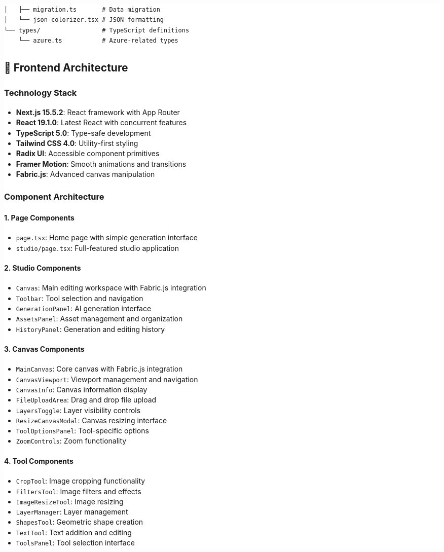 ```
│   ├── migration.ts       # Data migration
│   └── json-colorizer.tsx # JSON formatting
└── types/                 # TypeScript definitions
    └── azure.ts           # Azure-related types
```

## 🔧 Frontend Architecture

### Technology Stack

- **Next.js 15.5.2**: React framework with App Router
- **React 19.1.0**: Latest React with concurrent features
- **TypeScript 5.0**: Type-safe development
- **Tailwind CSS 4.0**: Utility-first styling
- **Radix UI**: Accessible component primitives
- **Framer Motion**: Smooth animations and transitions
- **Fabric.js**: Advanced canvas manipulation

### Component Architecture

#### 1. **Page Components**
- `page.tsx`: Home page with simple generation interface
- `studio/page.tsx`: Full-featured studio application

#### 2. **Studio Components**
- `Canvas`: Main editing workspace with Fabric.js integration
- `Toolbar`: Tool selection and navigation
- `GenerationPanel`: AI generation interface
- `AssetsPanel`: Asset management and organization
- `HistoryPanel`: Generation and editing history

#### 3. **Canvas Components**
- `MainCanvas`: Core canvas with Fabric.js integration
- `CanvasViewport`: Viewport management and navigation
- `CanvasInfo`: Canvas information display
- `FileUploadArea`: Drag and drop file upload
- `LayersToggle`: Layer visibility controls
- `ResizeCanvasModal`: Canvas resizing interface
- `ToolOptionsPanel`: Tool-specific options
- `ZoomControls`: Zoom functionality

#### 4. **Tool Components**
- `CropTool`: Image cropping functionality
- `FiltersTool`: Image filters and effects
- `ImageResizeTool`: Image resizing
- `LayerManager`: Layer management
- `ShapesTool`: Geometric shape creation
- `TextTool`: Text addition and editing
- `ToolsPanel`: Tool selection interface

